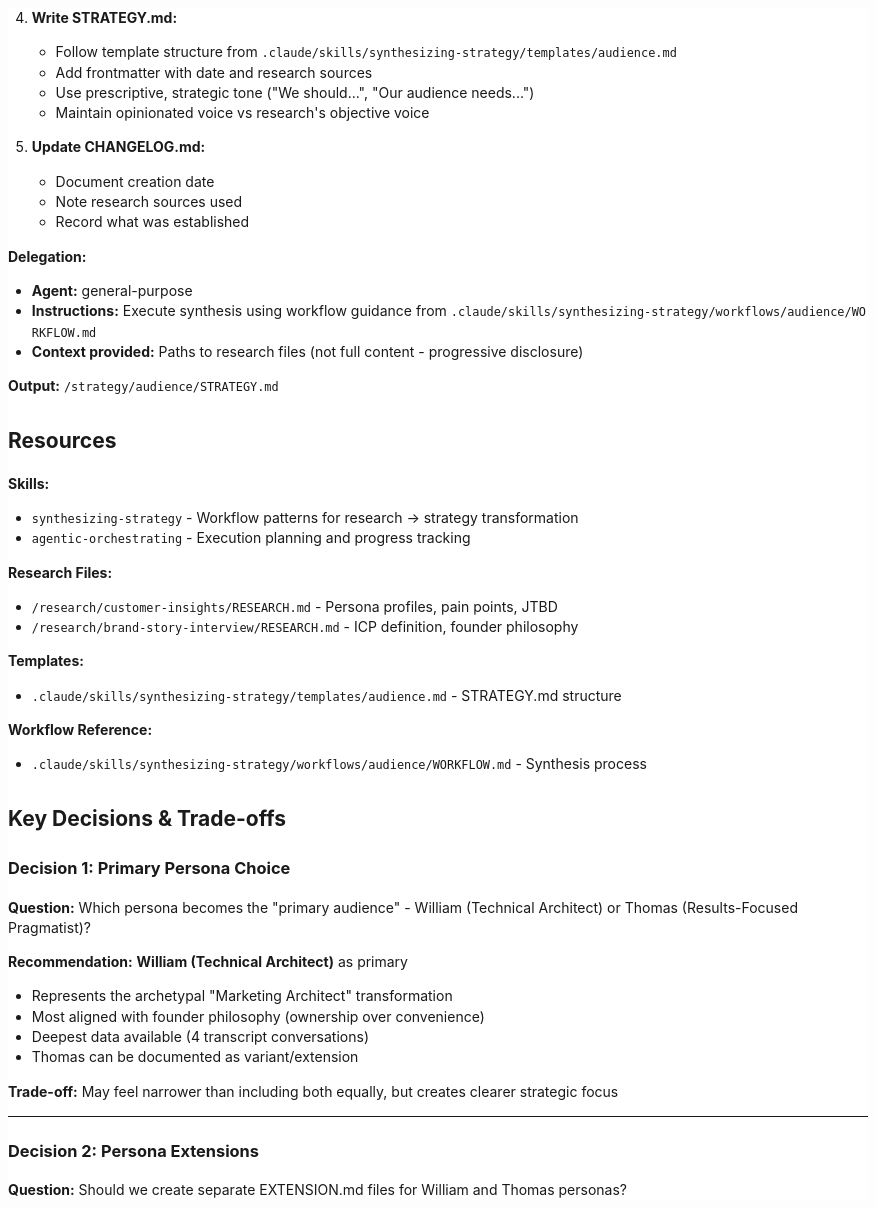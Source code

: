 4. **Write STRATEGY.md:**
   - Follow template structure from `.claude/skills/synthesizing-strategy/templates/audience.md`
   - Add frontmatter with date and research sources
   - Use prescriptive, strategic tone ("We should...", "Our audience needs...")
   - Maintain opinionated voice vs research's objective voice

5. **Update CHANGELOG.md:**
   - Document creation date
   - Note research sources used
   - Record what was established

**Delegation:**
- **Agent:** general-purpose
- **Instructions:** Execute synthesis using workflow guidance from `.claude/skills/synthesizing-strategy/workflows/audience/WORKFLOW.md`
- **Context provided:** Paths to research files (not full content - progressive disclosure)

**Output:** `/strategy/audience/STRATEGY.md`

## Resources

**Skills:**
- `synthesizing-strategy` - Workflow patterns for research → strategy transformation
- `agentic-orchestrating` - Execution planning and progress tracking

**Research Files:**
- `/research/customer-insights/RESEARCH.md` - Persona profiles, pain points, JTBD
- `/research/brand-story-interview/RESEARCH.md` - ICP definition, founder philosophy

**Templates:**
- `.claude/skills/synthesizing-strategy/templates/audience.md` - STRATEGY.md structure

**Workflow Reference:**
- `.claude/skills/synthesizing-strategy/workflows/audience/WORKFLOW.md` - Synthesis process

## Key Decisions & Trade-offs

### Decision 1: Primary Persona Choice
**Question:** Which persona becomes the "primary audience" - William (Technical Architect) or Thomas (Results-Focused Pragmatist)?

**Recommendation:** **William (Technical Architect)** as primary
- Represents the archetypal "Marketing Architect" transformation
- Most aligned with founder philosophy (ownership over convenience)
- Deepest data available (4 transcript conversations)
- Thomas can be documented as variant/extension

**Trade-off:** May feel narrower than including both equally, but creates clearer strategic focus

---

### Decision 2: Persona Extensions
**Question:** Should we create separate EXTENSION.md files for William and Thomas personas?
